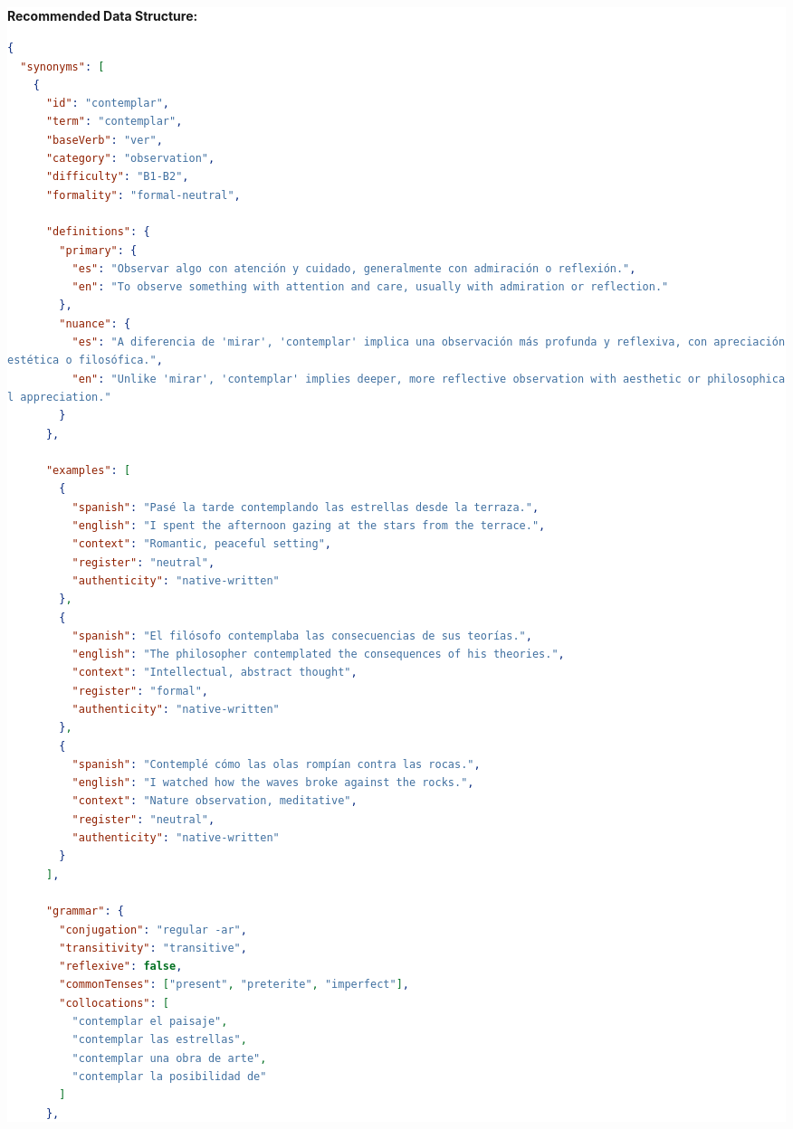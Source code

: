 **Recommended Data Structure:**

```json
{
  "synonyms": [
    {
      "id": "contemplar",
      "term": "contemplar",
      "baseVerb": "ver",
      "category": "observation",
      "difficulty": "B1-B2",
      "formality": "formal-neutral",

      "definitions": {
        "primary": {
          "es": "Observar algo con atención y cuidado, generalmente con admiración o reflexión.",
          "en": "To observe something with attention and care, usually with admiration or reflection."
        },
        "nuance": {
          "es": "A diferencia de 'mirar', 'contemplar' implica una observación más profunda y reflexiva, con apreciación estética o filosófica.",
          "en": "Unlike 'mirar', 'contemplar' implies deeper, more reflective observation with aesthetic or philosophical appreciation."
        }
      },

      "examples": [
        {
          "spanish": "Pasé la tarde contemplando las estrellas desde la terraza.",
          "english": "I spent the afternoon gazing at the stars from the terrace.",
          "context": "Romantic, peaceful setting",
          "register": "neutral",
          "authenticity": "native-written"
        },
        {
          "spanish": "El filósofo contemplaba las consecuencias de sus teorías.",
          "english": "The philosopher contemplated the consequences of his theories.",
          "context": "Intellectual, abstract thought",
          "register": "formal",
          "authenticity": "native-written"
        },
        {
          "spanish": "Contemplé cómo las olas rompían contra las rocas.",
          "english": "I watched how the waves broke against the rocks.",
          "context": "Nature observation, meditative",
          "register": "neutral",
          "authenticity": "native-written"
        }
      ],

      "grammar": {
        "conjugation": "regular -ar",
        "transitivity": "transitive",
        "reflexive": false,
        "commonTenses": ["present", "preterite", "imperfect"],
        "collocations": [
          "contemplar el paisaje",
          "contemplar las estrellas",
          "contemplar una obra de arte",
          "contemplar la posibilidad de"
        ]
      },

```
